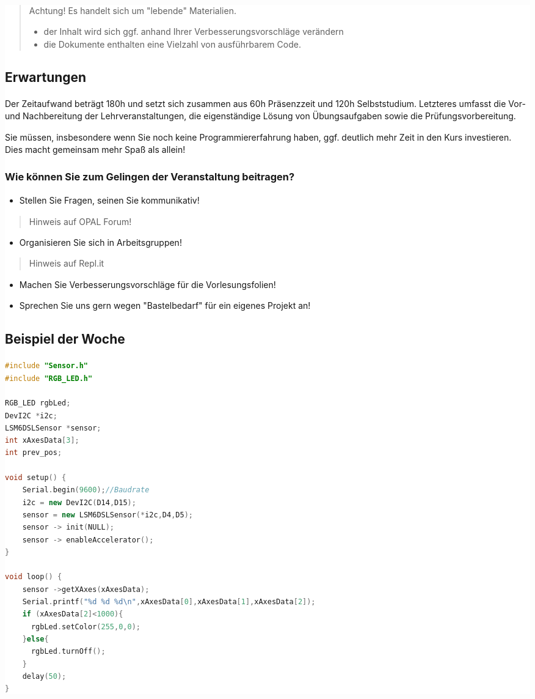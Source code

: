 > Achtung! Es handelt sich um "lebende" Materialien.
>
> + der Inhalt wird sich ggf. anhand Ihrer Verbesserungsvorschläge verändern
> + die Dokumente enthalten eine Vielzahl von ausführbarem Code.

## Erwartungen 

Der Zeitaufwand beträgt 180h und setzt sich zusammen aus 60h Präsenzzeit und
120h Selbststudium. Letzteres umfasst die Vor- und Nachbereitung der
Lehrveranstaltungen, die eigenständige Lösung von Übungsaufgaben sowie die
Prüfungsvorbereitung.

Sie müssen, insbesondere wenn Sie noch keine Programmiererfahrung haben, ggf. deutlich mehr Zeit in den Kurs investieren. Dies macht gemeinsam mehr Spaß als allein!


### Wie können Sie zum Gelingen der Veranstaltung beitragen?

* Stellen Sie Fragen, seinen Sie kommunikativ!

> Hinweis auf OPAL Forum!

* Organisieren Sie sich in Arbeitsgruppen!

> Hinweis auf Repl.it

* Machen Sie Verbesserungsvorschläge für die Vorlesungsfolien!

* Sprechen Sie uns gern wegen "Bastelbedarf" für ein eigenes Projekt an!

## Beispiel der Woche

```Cpp
#include "Sensor.h"
#include "RGB_LED.h"

RGB_LED rgbLed;
DevI2C *i2c;
LSM6DSLSensor *sensor;
int xAxesData[3];
int prev_pos;

void setup() {
    Serial.begin(9600);//Baudrate
    i2c = new DevI2C(D14,D15);
    sensor = new LSM6DSLSensor(*i2c,D4,D5);
    sensor -> init(NULL);
    sensor -> enableAccelerator();
}

void loop() {
    sensor ->getXAxes(xAxesData);
    Serial.printf("%d %d %d\n",xAxesData[0],xAxesData[1],xAxesData[2]);
    if (xAxesData[2]<1000){
      rgbLed.setColor(255,0,0);
    }else{
      rgbLed.turnOff();
    }
    delay(50);
}
```